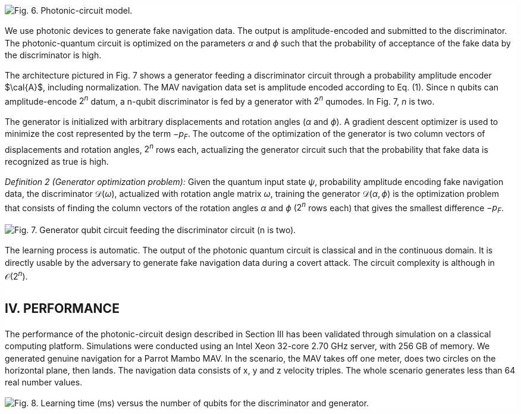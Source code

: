 ![Fig. 6. Photonic-circuit model.](https://github.com/jgalfaro/mirrored-QGANMAV/blob/master/arxiv-paper/figures/fig6.png?raw=true)

We use photonic devices to generate fake navigation data. The output
is amplitude-encoded and submitted to the discriminator. The
photonic-quantum circuit is optimized on the parameters $\alpha$ and
$\phi$ such that the probability of acceptance of the fake data by the
discriminator is high.

The architecture pictured in Fig. 7 shows a generator feeding a
discriminator circuit through a probability amplitude encoder
$\cal{A}$, including normalization. The MAV navigation data set is
amplitude encoded according to Eq. (1). Since n qubits can
amplitude-encode $2^n$ datum, a n-qubit discriminator is fed by a
generator with $2^n$ qumodes. In Fig. 7, $n$ is two.

The generator is initialized with arbitrary displacements and rotation
angles ($\alpha$ and $\phi$). A gradient descent optimizer is used to
minimize the cost represented by the term $- p_F$. The outcome of the
optimization of the generator is two column vectors of displacements
and rotation angles, $2^n$ rows each, actualizing the generator
circuit such that the probability that fake data is recognized as true
is high.

*Definition 2 (Generator optimization problem):* Given the quantum
input state $\psi$, probability amplitude encoding fake navigation
data, the discriminator $\mathcal{D}(\omega)$, actualized with
rotation angle matrix $\omega$, training the generator
$\mathcal{D}(\alpha,\phi)$ is the optimization problem that consists
of finding the column vectors of the rotation angles $\alpha$ and
$\phi$ ($2^n$ rows each) that gives the smallest difference $- p_F$.


![Fig. 7. Generator qubit circuit feeding the discriminator circuit (n is two).](https://github.com/jgalfaro/mirrored-QGANMAV/blob/master/arxiv-paper/figures/fig7.png?raw=true)

The learning process is automatic. The output of the photonic quantum
circuit is classical and in the continuous domain. It is directly
usable by the adversary to generate fake navigation data during a
covert attack. The circuit complexity is although in
$\mathcal{O}(2^n)$.



## IV. PERFORMANCE

The performance of the photonic-circuit design described in Section
III has been validated through simulation on a classical computing
platform. Simulations were conducted using an Intel Xeon 32-core 2.70
GHz server, with 256 GB of memory. We generated genuine navigation for
a Parrot Mambo MAV. In the scenario, the MAV takes off one meter, does
two circles on the horizontal plane, then lands. The navigation data
consists of x, y and z velocity triples. The whole scenario generates
less than 64 real number values.

![Fig. 8. Learning time (ms) versus the number of qubits for the discriminator
and generator.](https://github.com/jgalfaro/mirrored-QGANMAV/blob/master/arxiv-paper/figures/fig8.png?raw=true)
